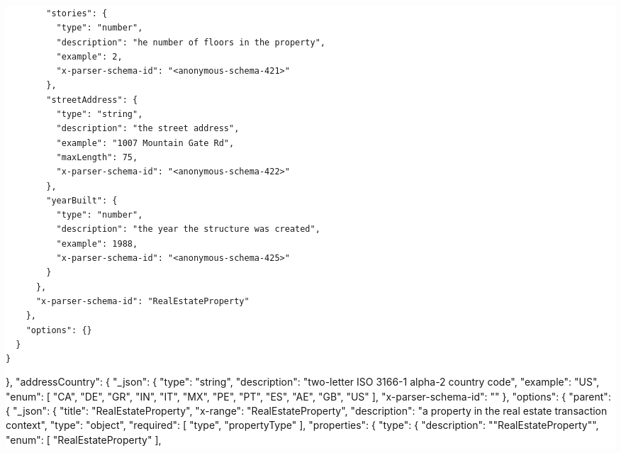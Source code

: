             "stories": {
              "type": "number",
              "description": "he number of floors in the property",
              "example": 2,
              "x-parser-schema-id": "<anonymous-schema-421>"
            },
            "streetAddress": {
              "type": "string",
              "description": "the street address",
              "example": "1007 Mountain Gate Rd",
              "maxLength": 75,
              "x-parser-schema-id": "<anonymous-schema-422>"
            },
            "yearBuilt": {
              "type": "number",
              "description": "the year the structure was created",
              "example": 1988,
              "x-parser-schema-id": "<anonymous-schema-425>"
            }
          },
          "x-parser-schema-id": "RealEstateProperty"
        },
        "options": {}
      }
    }
  },
  "addressCountry": {
    "_json": {
      "type": "string",
      "description": "two-letter ISO 3166-1 alpha-2 country code",
      "example": "US",
      "enum": [
        "CA",
        "DE",
        "GR",
        "IN",
        "IT",
        "MX",
        "PE",
        "PT",
        "ES",
        "AE",
        "GB",
        "US"
      ],
      "x-parser-schema-id": "<anonymous-schema-395>"
    },
    "options": {
      "parent": {
        "_json": {
          "title": "RealEstateProperty",
          "x-range": "RealEstateProperty",
          "description": "a property in the real estate transaction context",
          "type": "object",
          "required": [
            "type",
            "propertyType"
          ],
          "properties": {
            "type": {
              "description": "\"RealEstateProperty\"",
              "enum": [
                "RealEstateProperty"
              ],